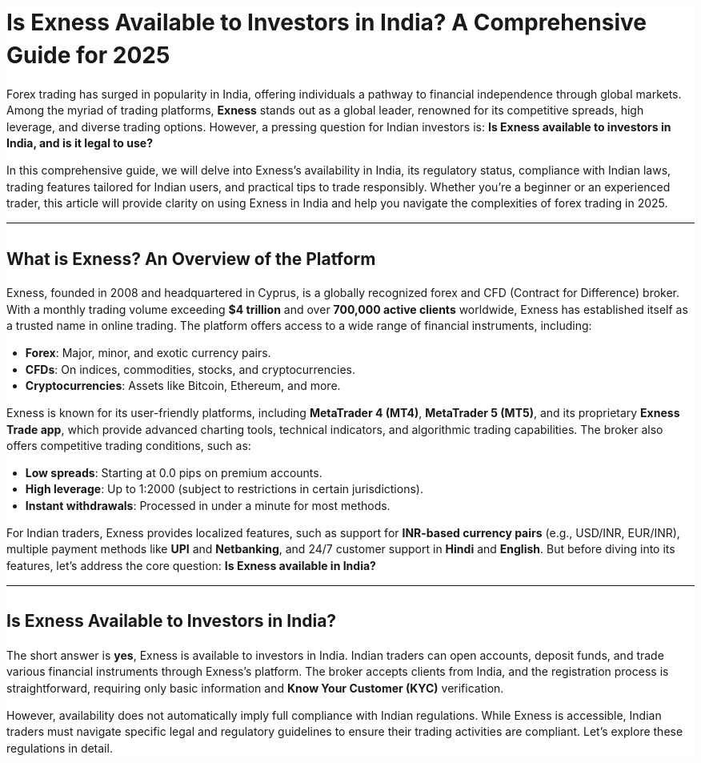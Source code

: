 # Is Exness Available to Investors in India? A Comprehensive Guide for 2025

Forex trading has surged in popularity in India, offering individuals a pathway to financial independence through global markets. Among the myriad of trading platforms, **Exness** stands out as a global leader, renowned for its competitive spreads, high leverage, and diverse trading options. However, a pressing question for Indian investors is: **Is Exness available to investors in India, and is it legal to use?** 

In this comprehensive guide, we will delve into Exness’s availability in India, its regulatory status, compliance with Indian laws, trading features tailored for Indian users, and practical tips to trade responsibly. Whether you’re a beginner or an experienced trader, this article will provide clarity on using Exness in India and help you navigate the complexities of forex trading in 2025.

---

## What is Exness? An Overview of the Platform

Exness, founded in 2008 and headquartered in Cyprus, is a globally recognized forex and CFD (Contract for Difference) broker. With a monthly trading volume exceeding **$4 trillion** and over **700,000 active clients** worldwide, Exness has established itself as a trusted name in online trading. The platform offers access to a wide range of financial instruments, including:

- **Forex**: Major, minor, and exotic currency pairs.
- **CFDs**: On indices, commodities, stocks, and cryptocurrencies.
- **Cryptocurrencies**: Assets like Bitcoin, Ethereum, and more.

Exness is known for its user-friendly platforms, including **MetaTrader 4 (MT4)**, **MetaTrader 5 (MT5)**, and its proprietary **Exness Trade app**, which provide advanced charting tools, technical indicators, and algorithmic trading capabilities. The broker also offers competitive trading conditions, such as:

- **Low spreads**: Starting at 0.0 pips on premium accounts.
- **High leverage**: Up to 1:2000 (subject to restrictions in certain jurisdictions).
- **Instant withdrawals**: Processed in under a minute for most methods.

For Indian traders, Exness provides localized features, such as support for **INR-based currency pairs** (e.g., USD/INR, EUR/INR), multiple payment methods like **UPI** and **Netbanking**, and 24/7 customer support in **Hindi** and **English**. But before diving into its features, let’s address the core question: **Is Exness available in India?**

---

## Is Exness Available to Investors in India?

The short answer is **yes**, Exness is available to investors in India. Indian traders can open accounts, deposit funds, and trade various financial instruments through Exness’s platform. The broker accepts clients from India, and the registration process is straightforward, requiring only basic information and **Know Your Customer (KYC)** verification.

However, availability does not automatically imply full compliance with Indian regulations. While Exness is accessible, Indian traders must navigate specific legal and regulatory guidelines to ensure their trading activities are compliant. Let’s explore these regulations in detail.
